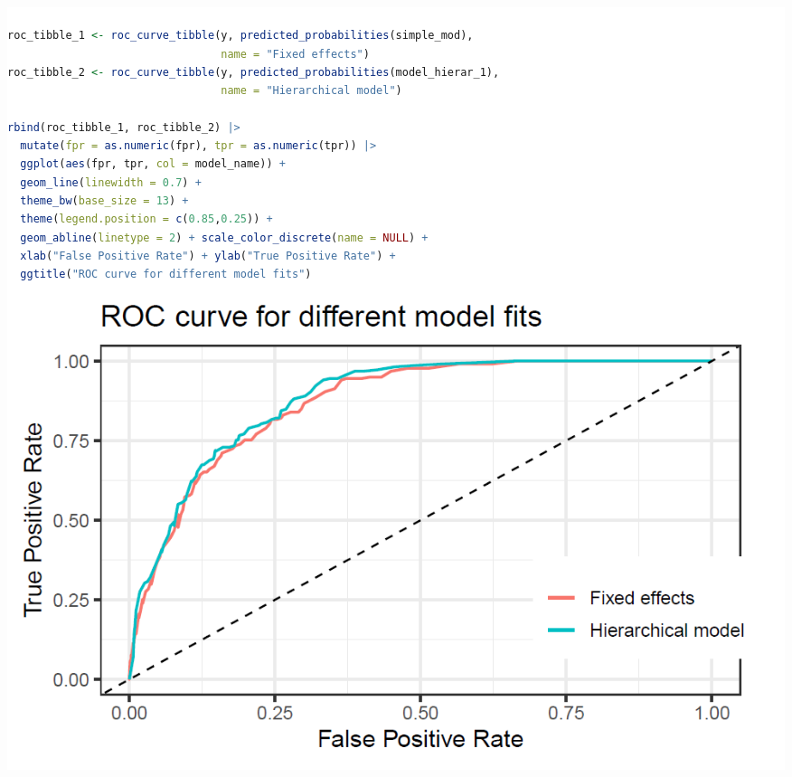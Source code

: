 ``` r

roc_tibble_1 <- roc_curve_tibble(y, predicted_probabilities(simple_mod), 
                                 name = "Fixed effects")
roc_tibble_2 <- roc_curve_tibble(y, predicted_probabilities(model_hierar_1), 
                                 name = "Hierarchical model")

rbind(roc_tibble_1, roc_tibble_2) |> 
  mutate(fpr = as.numeric(fpr), tpr = as.numeric(tpr)) |> 
  ggplot(aes(fpr, tpr, col = model_name)) + 
  geom_line(linewidth = 0.7) + 
  theme_bw(base_size = 13) + 
  theme(legend.position = c(0.85,0.25)) +
  geom_abline(linetype = 2) + scale_color_discrete(name = NULL) +
  xlab("False Positive Rate") + ylab("True Positive Rate") + 
  ggtitle("ROC curve for different model fits")
```
<img src="/img/bayesian_f1/roc_curve.png" title="ROC curve for both models" width = "100%" />